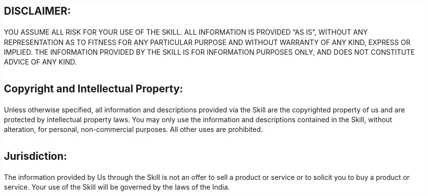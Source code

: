 ## DISCLAIMER:
YOU ASSUME ALL RISK FOR YOUR USE OF THE SKILL. ALL INFORMATION IS PROVIDED “AS IS”, WITHOUT ANY REPRESENTATION AS TO FITNESS FOR ANY PARTICULAR PURPOSE AND WITHOUT WARRANTY OF ANY KIND, EXPRESS OR IMPLIED. THE INFORMATION PROVIDED BY THE SKILL IS FOR INFORMATION PURPOSES ONLY, AND DOES NOT CONSTITUTE ADVICE OF ANY KIND.


## Copyright and Intellectual Property:
Unless otherwise specified, all information and descriptions provided via the Skill are the copyrighted property of us and are protected by intellectual property laws. You may only use the information and descriptions contained in the Skill, without alteration, for personal, non-commercial purposes. All other uses are prohibited.


## Jurisdiction:
The information provided by Us through the Skill is not an offer to sell a product or service or to solicit you to buy a product or service. Your use of the Skill will be governed by the laws of the India.
